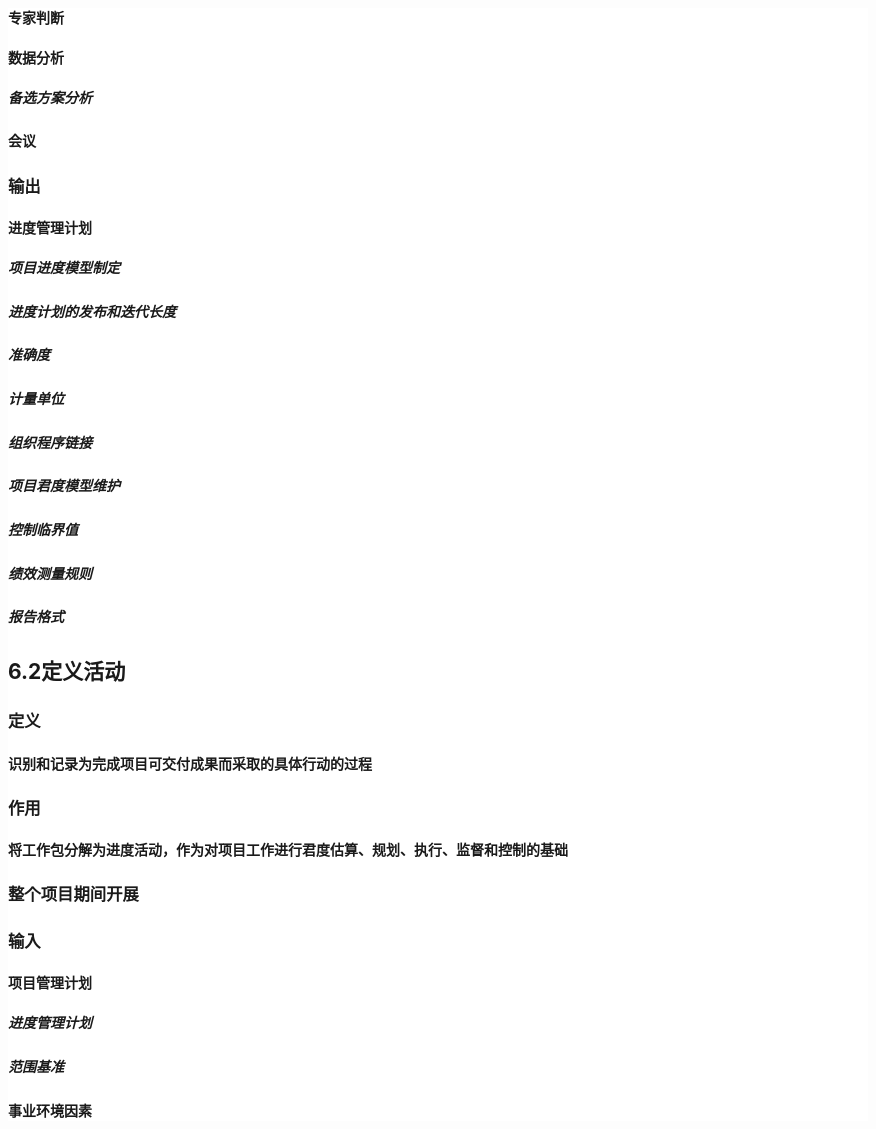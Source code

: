 #### 专家判断

#### 数据分析

##### 备选方案分析

#### 会议

### 输出

#### 进度管理计划

##### 项目进度模型制定

##### 进度计划的发布和迭代长度

##### 准确度

##### 计量单位

##### 组织程序链接

##### 项目君度模型维护

##### 控制临界值

##### 绩效测量规则

##### 报告格式

## 6.2定义活动

### 定义

#### 识别和记录为完成项目可交付成果而采取的具体行动的过程

### 作用

#### 将工作包分解为进度活动，作为对项目工作进行君度估算、规划、执行、监督和控制的基础

### 整个项目期间开展

### 输入

#### 项目管理计划

##### 进度管理计划

##### 范围基准

#### 事业环境因素
